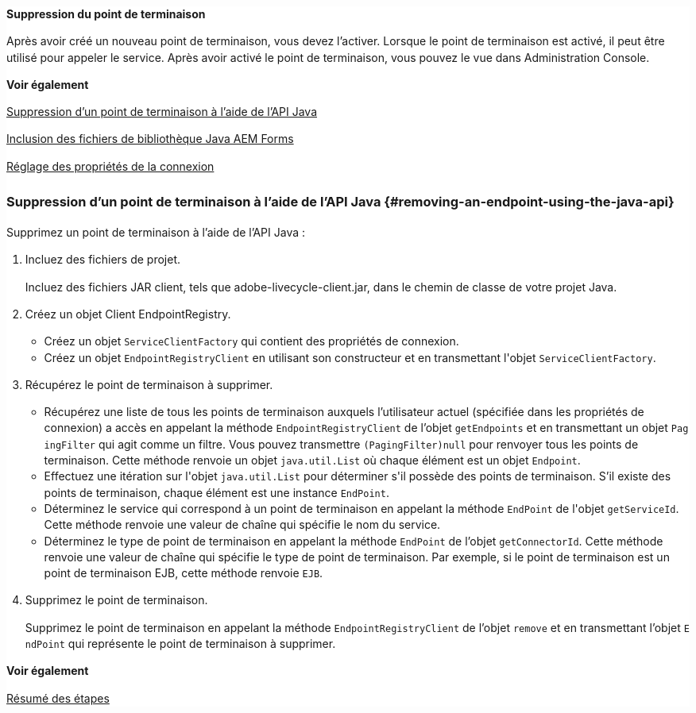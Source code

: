 **Suppression du point de terminaison**

Après avoir créé un nouveau point de terminaison, vous devez l’activer. Lorsque le point de terminaison est activé, il peut être utilisé pour appeler le service. Après avoir activé le point de terminaison, vous pouvez le vue dans Administration Console.

**Voir également**

[Suppression d’un point de terminaison à l’aide de l’API Java](programmatically-endpoints.md#removing-an-endpoint-using-the-java-api)

[Inclusion des fichiers de bibliothèque Java AEM Forms](/help/forms/developing/invoking-aem-forms-using-java.md#including-aem-forms-java-library-files)

[Réglage des propriétés de la connexion](/help/forms/developing/invoking-aem-forms-using-java.md#setting-connection-properties)

### Suppression d’un point de terminaison à l’aide de l’API Java {#removing-an-endpoint-using-the-java-api}

Supprimez un point de terminaison à l’aide de l’API Java :

1. Incluez des fichiers de projet.

   Incluez des fichiers JAR client, tels que adobe-livecycle-client.jar, dans le chemin de classe de votre projet Java.

1. Créez un objet Client EndpointRegistry.

   * Créez un objet `ServiceClientFactory` qui contient des propriétés de connexion.
   * Créez un objet `EndpointRegistryClient` en utilisant son constructeur et en transmettant l&#39;objet `ServiceClientFactory`.

1. Récupérez le point de terminaison à supprimer.

   * Récupérez une liste de tous les points de terminaison auxquels l’utilisateur actuel (spécifiée dans les propriétés de connexion) a accès en appelant la méthode `EndpointRegistryClient` de l’objet `getEndpoints` et en transmettant un objet `PagingFilter` qui agit comme un filtre. Vous pouvez transmettre `(PagingFilter)null` pour renvoyer tous les points de terminaison. Cette méthode renvoie un objet `java.util.List` où chaque élément est un objet `Endpoint`.
   * Effectuez une itération sur l&#39;objet `java.util.List` pour déterminer s&#39;il possède des points de terminaison. S’il existe des points de terminaison, chaque élément est une instance `EndPoint`.
   * Déterminez le service qui correspond à un point de terminaison en appelant la méthode `EndPoint` de l&#39;objet `getServiceId`. Cette méthode renvoie une valeur de chaîne qui spécifie le nom du service.
   * Déterminez le type de point de terminaison en appelant la méthode `EndPoint` de l’objet `getConnectorId`. Cette méthode renvoie une valeur de chaîne qui spécifie le type de point de terminaison. Par exemple, si le point de terminaison est un point de terminaison EJB, cette méthode renvoie `EJB`.

1. Supprimez le point de terminaison.

   Supprimez le point de terminaison en appelant la méthode `EndpointRegistryClient` de l’objet `remove` et en transmettant l’objet `EndPoint` qui représente le point de terminaison à supprimer.

**Voir également**

[Résumé des étapes](programmatically-endpoints.md#summary-of-steps)
